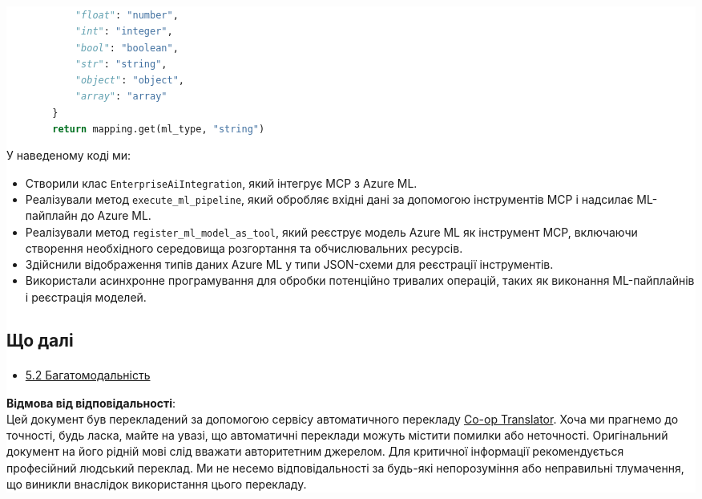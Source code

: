 ```python
            "float": "number",
            "int": "integer",
            "bool": "boolean",
            "str": "string",
            "object": "object",
            "array": "array"
        }
        return mapping.get(ml_type, "string")
```

У наведеному коді ми:

- Створили клас `EnterpriseAiIntegration`, який інтегрує MCP з Azure ML.
- Реалізували метод `execute_ml_pipeline`, який обробляє вхідні дані за допомогою інструментів MCP і надсилає ML-пайплайн до Azure ML.
- Реалізували метод `register_ml_model_as_tool`, який реєструє модель Azure ML як інструмент MCP, включаючи створення необхідного середовища розгортання та обчислювальних ресурсів.
- Здійснили відображення типів даних Azure ML у типи JSON-схеми для реєстрації інструментів.
- Використали асинхронне програмування для обробки потенційно тривалих операцій, таких як виконання ML-пайплайнів і реєстрація моделей.

## Що далі

- [5.2 Багатомодальність](../mcp-multi-modality/README.md)

**Відмова від відповідальності**:  
Цей документ був перекладений за допомогою сервісу автоматичного перекладу [Co-op Translator](https://github.com/Azure/co-op-translator). Хоча ми прагнемо до точності, будь ласка, майте на увазі, що автоматичні переклади можуть містити помилки або неточності. Оригінальний документ на його рідній мові слід вважати авторитетним джерелом. Для критичної інформації рекомендується професійний людський переклад. Ми не несемо відповідальності за будь-які непорозуміння або неправильні тлумачення, що виникли внаслідок використання цього перекладу.